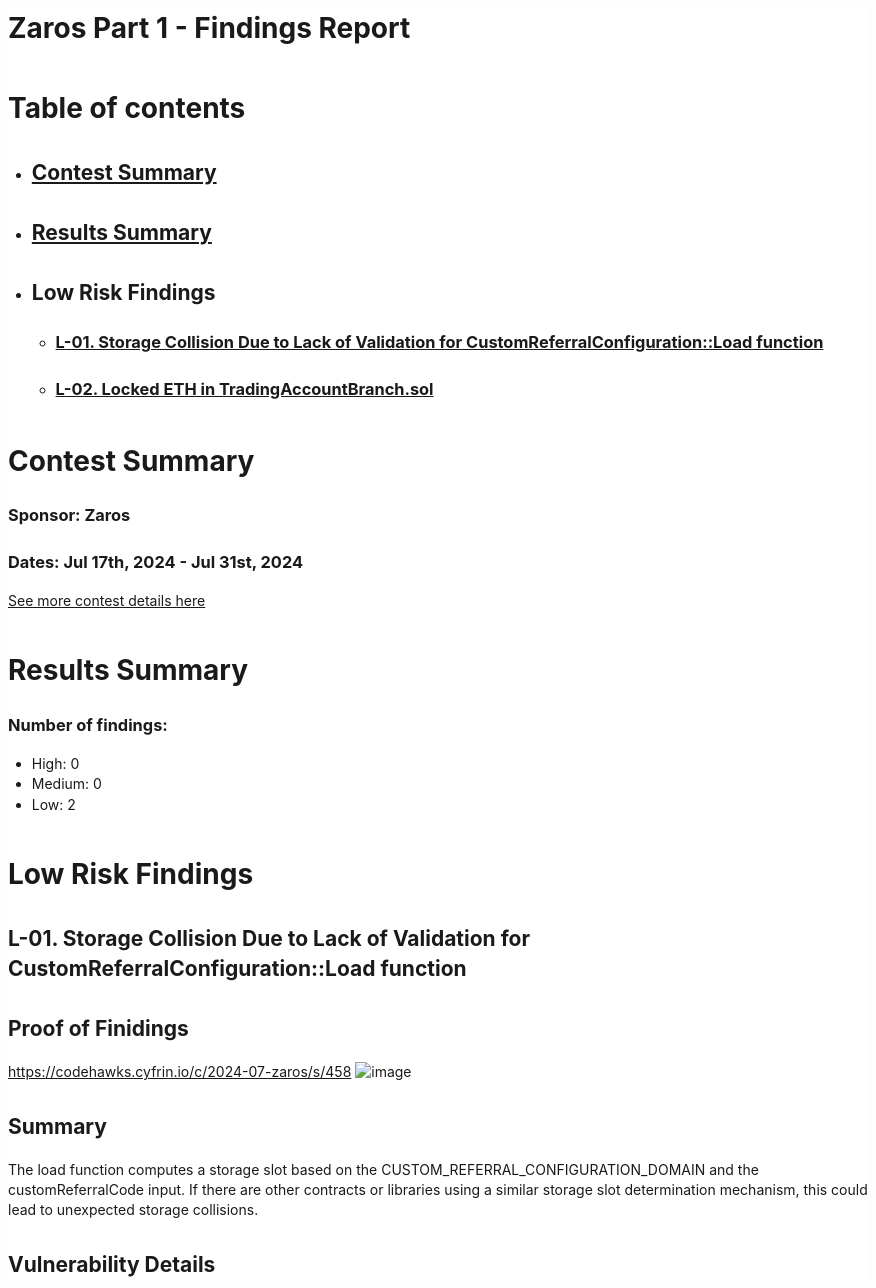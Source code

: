 # Zaros Part 1 - Findings Report

# Table of contents
- ## [Contest Summary](#contest-summary)
- ## [Results Summary](#results-summary)


- ## Low Risk Findings
    - ### [L-01. Storage Collision Due to Lack of Validation for CustomReferralConfiguration::Load function](#L-01)
    - ### [L-02. Locked ETH in TradingAccountBranch.sol](#L-02)


# <a id='contest-summary'></a>Contest Summary

### Sponsor: Zaros

### Dates: Jul 17th, 2024 - Jul 31st, 2024

[See more contest details here](https://codehawks.cyfrin.io/c/2024-07-zaros)

# <a id='results-summary'></a>Results Summary

### Number of findings:
- High: 0
- Medium: 0
- Low: 2

# Low Risk Findings

## <a id='L-01'></a>L-01. Storage Collision Due to Lack of Validation for CustomReferralConfiguration::Load function          

## Proof of Finidings
https://codehawks.cyfrin.io/c/2024-07-zaros/s/458
<img width="1017" alt="image" src="https://github.com/user-attachments/assets/336ad3eb-f3a8-4fe4-be14-e44699c6992c" />


## Summary

The load function computes a storage slot based on the CUSTOM\_REFERRAL\_CONFIGURATION\_DOMAIN and the customReferralCode input. If there are other contracts or libraries using a similar storage slot determination mechanism, this could lead to unexpected storage collisions.

## Vulnerability Details
